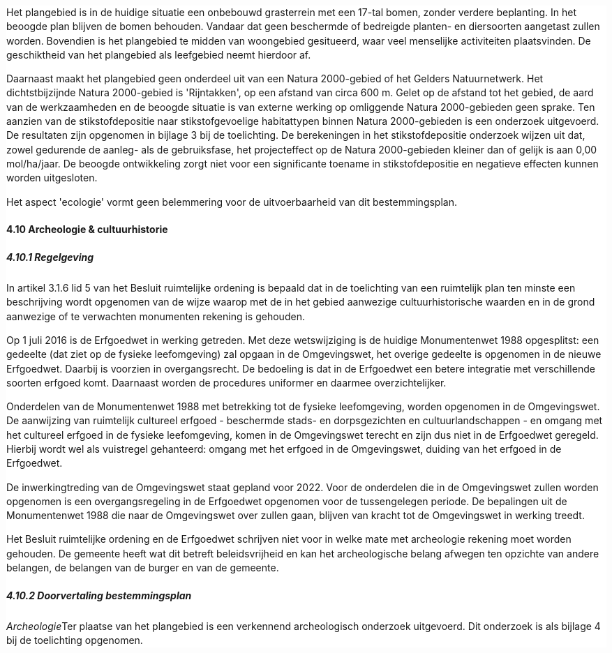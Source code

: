 Het plangebied is in de huidige situatie een onbebouwd grasterrein met een 17\-tal bomen, zonder verdere beplanting. In het beoogde plan blijven de bomen behouden. Vandaar dat geen beschermde of bedreigde planten\- en diersoorten aangetast zullen worden. Bovendien is het plangebied te midden van woongebied gesitueerd, waar veel menselijke activiteiten plaatsvinden. De geschiktheid van het plangebied als leefgebied neemt hierdoor af.

Daarnaast maakt het plangebied geen onderdeel uit van een Natura 2000\-gebied of het Gelders Natuurnetwerk. Het dichtstbijzijnde Natura 2000\-gebied is 'Rijntakken', op een afstand van circa 600 m. Gelet op de afstand tot het gebied, de aard van de werkzaamheden en de beoogde situatie is van externe werking op omliggende Natura 2000\-gebieden geen sprake. Ten aanzien van de stikstofdepositie naar stikstofgevoelige habitattypen binnen Natura 2000\-gebieden is een onderzoek uitgevoerd. De resultaten zijn opgenomen in bijlage 3 bij de toelichting. De berekeningen in het stikstofdepositie onderzoek wijzen uit dat, zowel gedurende de aanleg\- als de gebruiksfase, het projecteffect op de Natura 2000\-gebieden kleiner dan of gelijk is aan 0,00 mol/ha/jaar. De beoogde ontwikkeling zorgt niet voor een significante toename in stikstofdepositie en negatieve effecten kunnen worden uitgesloten.

Het aspect 'ecologie' vormt geen belemmering voor de uitvoerbaarheid van dit bestemmingsplan.

#### 4\.10 Archeologie \& cultuurhistorie

##### 4\.10\.1 Regelgeving

In artikel 3\.1\.6 lid 5 van het Besluit ruimtelijke ordening is bepaald dat in de toelichting van een ruimtelijk plan ten minste een beschrijving wordt opgenomen van de wijze waarop met de in het gebied aanwezige cultuurhistorische waarden en in de grond aanwezige of te verwachten monumenten rekening is gehouden.

Op 1 juli 2016 is de Erfgoedwet in werking getreden. Met deze wetswijziging is de huidige Monumentenwet 1988 opgesplitst: een gedeelte (dat ziet op de fysieke leefomgeving) zal opgaan in de Omgevingswet, het overige gedeelte is opgenomen in de nieuwe Erfgoedwet. Daarbij is voorzien in overgangsrecht. De bedoeling is dat in de Erfgoedwet een betere integratie met verschillende soorten erfgoed komt. Daarnaast worden de procedures uniformer en daarmee overzichtelijker.

Onderdelen van de Monumentenwet 1988 met betrekking tot de fysieke leefomgeving, worden opgenomen in de Omgevingswet. De aanwijzing van ruimtelijk cultureel erfgoed \- beschermde stads\- en dorpsgezichten en cultuurlandschappen \- en omgang met het cultureel erfgoed in de fysieke leefomgeving, komen in de Omgevingswet terecht en zijn dus niet in de Erfgoedwet geregeld. Hierbij wordt wel als vuistregel gehanteerd: omgang met het erfgoed in de Omgevingswet, duiding van het erfgoed in de Erfgoedwet.

De inwerkingtreding van de Omgevingswet staat gepland voor 2022\. Voor de onderdelen die in de Omgevingswet zullen worden opgenomen is een overgangsregeling in de Erfgoedwet opgenomen voor de tussengelegen periode. De bepalingen uit de Monumentenwet 1988 die naar de Omgevingswet over zullen gaan, blijven van kracht tot de Omgevingswet in werking treedt.

Het Besluit ruimtelijke ordening en de Erfgoedwet schrijven niet voor in welke mate met archeologie rekening moet worden gehouden. De gemeente heeft wat dit betreft beleidsvrijheid en kan het archeologische belang afwegen ten opzichte van andere belangen, de belangen van de burger en van de gemeente.

##### 4\.10\.2 Doorvertaling bestemmingsplan

*Archeologie*Ter plaatse van het plangebied is een verkennend archeologisch onderzoek uitgevoerd. Dit onderzoek is als bijlage 4 bij de toelichting opgenomen.
